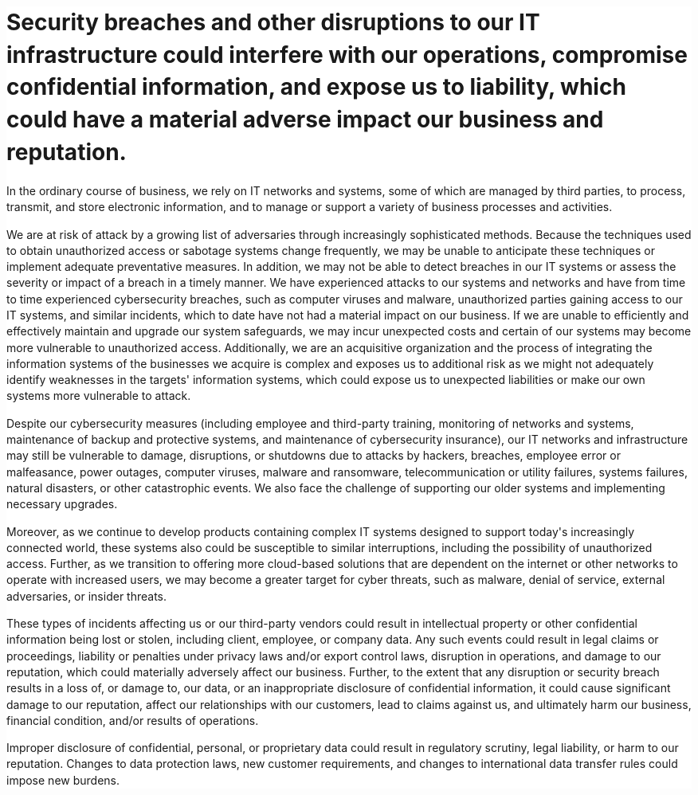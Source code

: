 # Security breaches and other disruptions to our IT infrastructure could interfere with our operations, compromise confidential information, and expose us to liability, which could have a material adverse impact our business and reputation. 

In the ordinary course of business, we rely on IT networks and systems, some of which are managed by third parties, to process, transmit, and store electronic information, and to manage or support a variety of business processes and activities.

We are at risk of attack by a growing list of adversaries through increasingly sophisticated methods. Because the techniques used to obtain unauthorized access or sabotage systems change frequently, we may be unable to anticipate these techniques or implement adequate preventative measures. In addition, we may not be able to detect breaches in our IT systems or assess the severity or impact of a breach in a timely manner. We have experienced attacks to our systems and networks and have from time to time experienced cybersecurity breaches, such as computer viruses and malware, unauthorized parties gaining access to our IT systems, and similar incidents, which to date have not had a material impact on our business. If we are unable to efficiently and effectively maintain and upgrade our system safeguards, we may incur unexpected costs and certain of our systems may become more vulnerable to unauthorized access. Additionally, we are an acquisitive organization and the process of integrating the information systems of the businesses we acquire is complex and exposes us to additional risk as we might not adequately identify weaknesses in the targets' information systems, which could expose us to unexpected liabilities or make our own systems more vulnerable to attack.

Despite our cybersecurity measures (including employee and third-party training, monitoring of networks and systems, maintenance of backup and protective systems, and maintenance of cybersecurity insurance), our IT networks and infrastructure may still be vulnerable to damage, disruptions, or shutdowns due to attacks by hackers, breaches, employee error or malfeasance, power outages, computer viruses, malware and ransomware, telecommunication or utility failures, systems failures, natural disasters, or other catastrophic events. We also face the challenge of supporting our older systems and implementing necessary upgrades.

Moreover, as we continue to develop products containing complex IT systems designed to support today's increasingly connected world, these systems also could be susceptible to similar interruptions, including the possibility of unauthorized access. Further, as we transition to offering more cloud-based solutions that are dependent on the internet or other networks to operate with increased users, we may become a greater target for cyber threats, such as malware, denial of service, external adversaries, or insider threats.

These types of incidents affecting us or our third-party vendors could result in intellectual property or other confidential information being lost or stolen, including client, employee, or company data. Any such events could result in legal claims or proceedings, liability or penalties under privacy laws and/or export control laws, disruption in operations, and damage to our reputation, which could materially adversely affect our business. Further, to the extent that any disruption or security breach results in a loss of, or damage to, our data, or an inappropriate disclosure of confidential information, it could cause significant damage to our reputation, affect our relationships with our customers, lead to claims against us, and ultimately harm our business, financial condition, and/or results of operations.

Improper disclosure of confidential, personal, or proprietary data could result in regulatory scrutiny, legal liability, or harm to our reputation. Changes to data protection laws, new customer requirements, and changes to international data transfer rules could impose new burdens.
